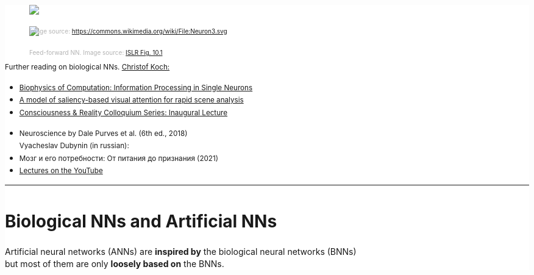 <div class="grid grid-cols-[5fr_2fr]">
<div>
  <figure>
    <img src="/Neuron3.svg" style="width: 500px !important;">
    <figcaption style="color:#b3b3b3ff; font-size: 10px; position: absolute;"><br>Image source:
      <a href="https://commons.wikimedia.org/wiki/File:Neuron3.svg">https://commons.wikimedia.org/wiki/File:Neuron3.svg</a>
    </figcaption>
  </figure>
</div>
<div>
  <figure>
    <img src="/ISLRv2_figure_10.1.png" style="width: 250px !important;">
    <figcaption style="color:#b3b3b3ff; font-size: 10px; position: absolute;"><br>Feed-forward NN. Image source:
      <a href="https://hastie.su.domains/ISLR2/ISLRv2_website.pdf#page=412">ISLR Fig. 10.1</a>
    </figcaption>
  </figure>
</div>
</div>

<div class="grid grid-cols-[3fr_2fr]">
<div>
<br>
<small>Further reading on biological NNs. <a href="https://christofkoch.com">Christof Koch:</a></small>

* <small><a href="https://christofkoch.com/biophysics-book/">Biophysics of Computation: Information Processing in Single Neurons
</a></small>
* <small><a href="https://www.cse.psu.edu/~rtc12/CSE597E/papers/Itti_etal98pami.pdf">A model of saliency-based visual attention for rapid scene analysis</a></small>
* <small><a href="https://www.youtube.com/watch?v=indbWawx3Hs">Consciousness & Reality Colloquium Series: Inaugural Lecture</a></small>
</div>
<div>

* <small>Neuroscience by Dale Purves et al. (6th ed., 2018)</small><br>
<small>Vyacheslav Dubynin (in russian):</small>
* <small>Мозг и его потребности: От питания до признания (2021)</small>
* <small><a href="https://www.youtube.com/@dubynin/playlists">Lectures on the YouTube</a></small>
</div>
</div>

---

# Biological NNs and Artificial NNs
<div>
</div>

Artificial neural networks (ANNs) are **inspired by** the biological neural networks (BNNs)<br> but most of them are only **loosely based on** the BNNs.<br>
